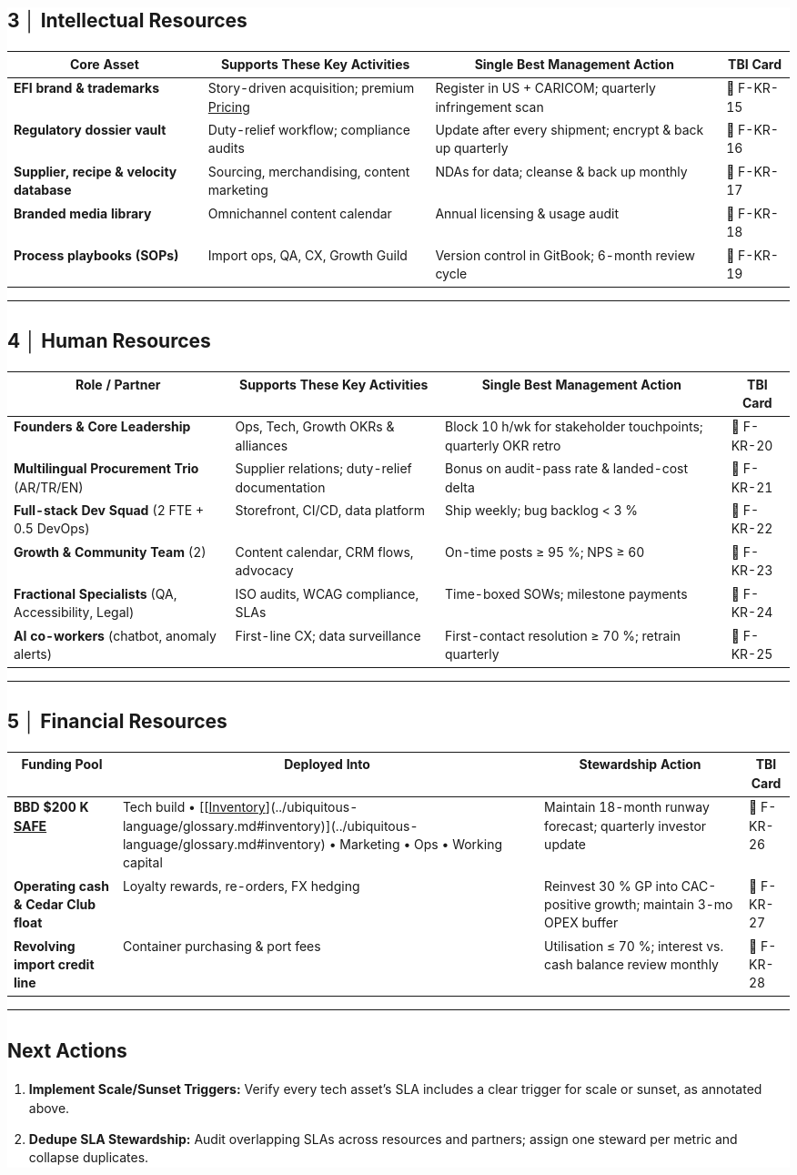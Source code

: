 ## **3 │ Intellectual Resources**

| Core Asset | Supports These Key Activities | Single Best Management Action | TBI Card |
| ----- | ----- | ----- | ----- |
| **EFI brand & trademarks** | Story-driven acquisition; premium [Pricing](../ubiquitous-language/glossary.md#pricing) | Register in US \+ CARICOM; quarterly infringement scan | 🔗 F-KR-15 |
| **Regulatory dossier vault** | Duty-relief workflow; compliance audits | Update after every shipment; encrypt & back up quarterly | 🔗 F-KR-16 |
| **Supplier, recipe & velocity database** | Sourcing, merchandising, content marketing | NDAs for data; cleanse & back up monthly | 🔗 F-KR-17 |
| **Branded media library** | Omnichannel content calendar | Annual licensing & usage audit | 🔗 F-KR-18 |
| **Process playbooks (SOPs)** | Import ops, QA, CX, Growth Guild | Version control in GitBook; 6-month review cycle | 🔗 F-KR-19 |

---

## **4 │ Human Resources**

| Role / Partner | Supports These Key Activities | Single Best Management Action | TBI Card |
| ----- | ----- | ----- | ----- |
| **Founders & Core Leadership** | Ops, Tech, Growth OKRs & alliances | Block 10 h/wk for stakeholder touchpoints; quarterly OKR retro | 🔗 F-KR-20 |
| **Multilingual Procurement Trio** (AR/TR/EN) | Supplier relations; duty-relief documentation | Bonus on audit-pass rate & landed-cost delta | 🔗 F-KR-21 |
| **Full-stack Dev Squad** (2 FTE \+ 0.5 DevOps) | Storefront, CI/CD, data platform | Ship weekly; bug backlog \< 3 % | 🔗 F-KR-22 |
| **Growth & Community Team** (2) | Content calendar, CRM flows, advocacy | On-time posts ≥ 95 %; NPS ≥ 60 | 🔗 F-KR-23 |
| **Fractional Specialists** (QA, Accessibility, Legal) | ISO audits, WCAG compliance, SLAs | Time-boxed SOWs; milestone payments | 🔗 F-KR-24 |
| **AI co-workers** (chatbot, anomaly alerts) | First-line CX; data surveillance | First-contact resolution ≥ 70 %; retrain quarterly | 🔗 F-KR-25 |

---

## **5 │ Financial Resources**

| Funding Pool | Deployed Into | Stewardship Action | TBI Card |
| ----- | ----- | ----- | ----- |
| **BBD $200 K [SAFE](https://docs.google.com/document/d/1Vu1XdbecK_eaT9Hlq2yrg4RHVfAjPc_MA97VAyX0Iug/edit?usp=sharing)** | Tech build • [[[Inventory](../ubiquitous-language/glossary.md#inventory)](../ubiquitous-language/glossary.md#inventory)](../ubiquitous-language/glossary.md#inventory) • Marketing • Ops • Working capital  | Maintain 18-month runway forecast; quarterly investor update | 🔗 F-KR-26 |
| **Operating cash & Cedar Club float** | Loyalty rewards, re-orders, FX hedging | Reinvest 30 % GP into CAC-positive growth; maintain 3-mo OPEX buffer | 🔗 F-KR-27 |
| **Revolving import credit line** | Container purchasing & port fees | Utilisation ≤ 70 %; interest vs. cash balance review monthly | 🔗 F-KR-28 |

---

## **Next Actions**

1. **Implement Scale/Sunset Triggers:** Verify every tech asset’s SLA includes a clear trigger for scale or sunset, as annotated above.

2. **Dedupe SLA Stewardship:** Audit overlapping SLAs across resources and partners; assign one steward per metric and collapse duplicates.
